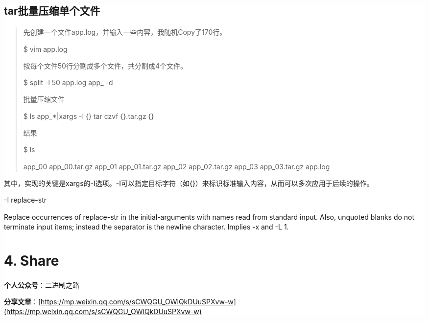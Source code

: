 ## tar批量压缩单个文件

> 先创建一个文件app.log，并输入一些内容，我随机Copy了170行。
>
> $ vim app.log
>
> 按每个文件50行分割成多个文件，共分割成4个文件。
>
> $ split -l 50 app.log app_ -d
> 
> 批量压缩文件
> 
> $ ls app_*|xargs -I {} tar czvf {}.tar.gz {}
>
> 结果
>
> $ ls
>
> app_00  app_00.tar.gz  app_01  app_01.tar.gz  app_02  app_02.tar.gz  app_03  app_03.tar.gz  app.log
>

其中，实现的关键是xargs的-I选项。-I可以指定目标字符（如{}）来标识标准输入内容，从而可以多次应用于后续的操作。

-I replace-str

Replace occurrences of replace-str in the initial-arguments with names read from standard input.  Also, unquoted blanks do not terminate input items; instead the separator is the newline character.  Implies -x and -L 1.

# 4. Share

**个人公众号**：二进制之路

**分享文章**：[https://mp.weixin.qq.com/s/sCWQGU_OWiQkDUuSPXvw-w](https://mp.weixin.qq.com/s/sCWQGU_OWiQkDUuSPXvw-w)
